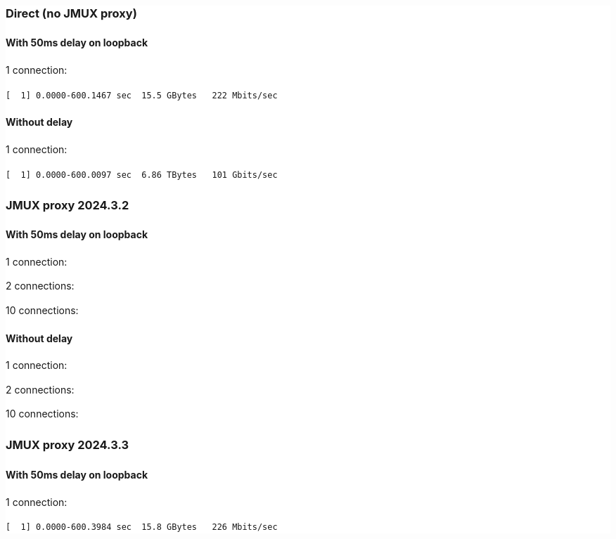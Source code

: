 ### Direct (no JMUX proxy)

#### With 50ms delay on loopback

1 connection:

```
[  1] 0.0000-600.1467 sec  15.5 GBytes   222 Mbits/sec
```

#### Without delay

1 connection:

```
[  1] 0.0000-600.0097 sec  6.86 TBytes   101 Gbits/sec
```

### JMUX proxy 2024.3.2

#### With 50ms delay on loopback

1 connection:

```
```

2 connections:

```
```

10 connections:

```
```

#### Without delay

1 connection:

```
```

2 connections:

```
```

10 connections:

```
```

### JMUX proxy 2024.3.3

#### With 50ms delay on loopback

1 connection:

```
[  1] 0.0000-600.3984 sec  15.8 GBytes   226 Mbits/sec
```
